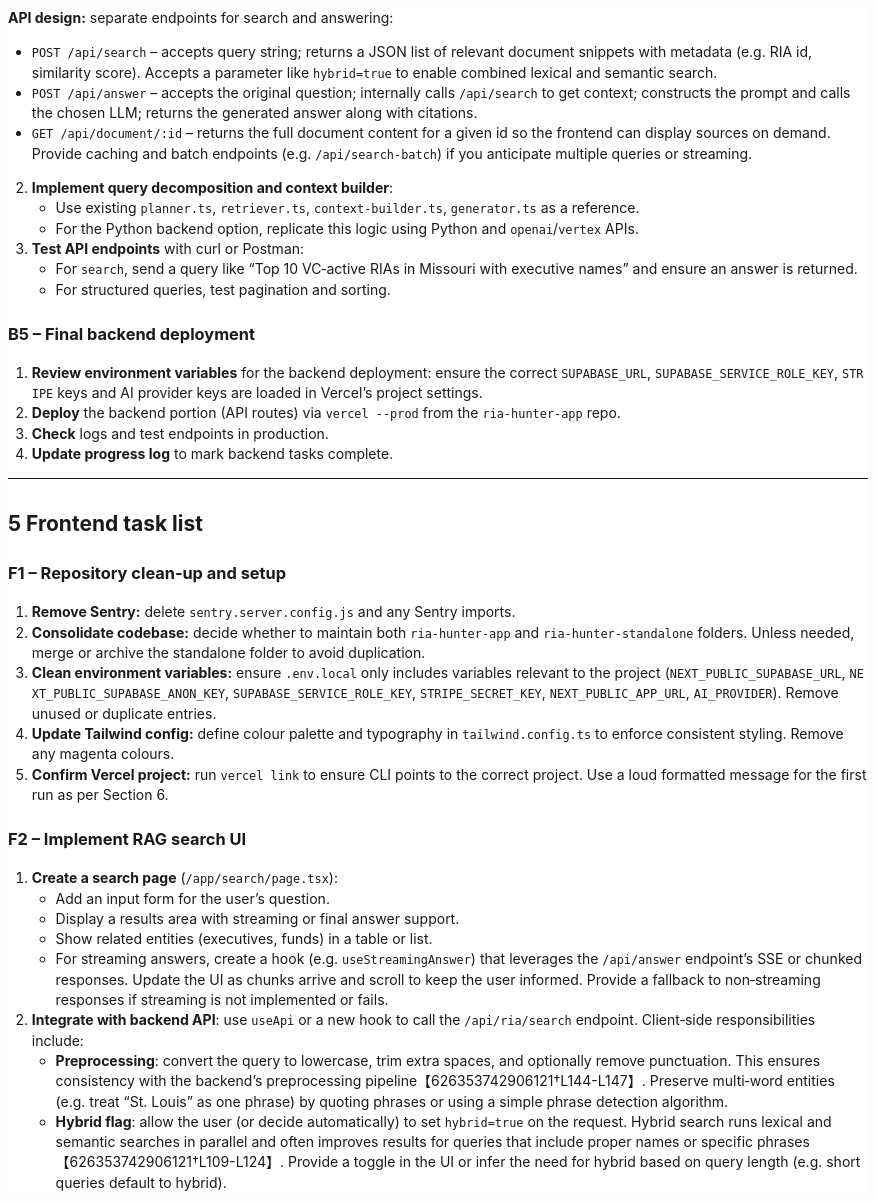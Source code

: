   **API design:** separate endpoints for search and answering:  
  - `POST /api/search` – accepts query string; returns a JSON list of relevant document snippets with metadata (e.g. RIA id, similarity score).  Accepts a parameter like `hybrid=true` to enable combined lexical and semantic search.  
  - `POST /api/answer` – accepts the original question; internally calls `/api/search` to get context; constructs the prompt and calls the chosen LLM; returns the generated answer along with citations.  
  - `GET /api/document/:id` – returns the full document content for a given id so the frontend can display sources on demand.  
  Provide caching and batch endpoints (e.g. `/api/search-batch`) if you anticipate multiple queries or streaming.
2. **Implement query decomposition and context builder**:  
   - Use existing `planner.ts`, `retriever.ts`, `context-builder.ts`, `generator.ts` as a reference.  
   - For the Python backend option, replicate this logic using Python and `openai`/`vertex` APIs.  
3. **Test API endpoints** with curl or Postman:  
   - For `search`, send a query like “Top 10 VC‑active RIAs in Missouri with executive names” and ensure an answer is returned.  
   - For structured queries, test pagination and sorting.  

### B5 – Final backend deployment

1. **Review environment variables** for the backend deployment: ensure the correct `SUPABASE_URL`, `SUPABASE_SERVICE_ROLE_KEY`, `STRIPE` keys and AI provider keys are loaded in Vercel’s project settings.  
2. **Deploy** the backend portion (API routes) via `vercel --prod` from the `ria-hunter-app` repo.  
3. **Check** logs and test endpoints in production.  
4. **Update progress log** to mark backend tasks complete.  

---

## 5 Frontend task list

### F1 – Repository clean‑up and setup

1. **Remove Sentry:** delete `sentry.server.config.js` and any Sentry imports.  
2. **Consolidate codebase:** decide whether to maintain both `ria-hunter-app` and `ria-hunter-standalone` folders.  Unless needed, merge or archive the standalone folder to avoid duplication.  
3. **Clean environment variables:** ensure `.env.local` only includes variables relevant to the project (`NEXT_PUBLIC_SUPABASE_URL`, `NEXT_PUBLIC_SUPABASE_ANON_KEY`, `SUPABASE_SERVICE_ROLE_KEY`, `STRIPE_SECRET_KEY`, `NEXT_PUBLIC_APP_URL`, `AI_PROVIDER`).  Remove unused or duplicate entries.  
4. **Update Tailwind config:** define colour palette and typography in `tailwind.config.ts` to enforce consistent styling.  Remove any magenta colours.  
5. **Confirm Vercel project:** run `vercel link` to ensure CLI points to the correct project.  Use a loud formatted message for the first run as per Section 6.

### F2 – Implement RAG search UI

1. **Create a search page** (`/app/search/page.tsx`):  
   - Add an input form for the user’s question.  
   - Display a results area with streaming or final answer support.  
   - Show related entities (executives, funds) in a table or list.  
   - For streaming answers, create a hook (e.g. `useStreamingAnswer`) that leverages the `/api/answer` endpoint’s SSE or chunked responses.  Update the UI as chunks arrive and scroll to keep the user informed.  Provide a fallback to non‑streaming responses if streaming is not implemented or fails.  
2. **Integrate with backend API**: use `useApi` or a new hook to call the `/api/ria/search` endpoint.  Client‑side responsibilities include:
   - **Preprocessing**: convert the query to lowercase, trim extra spaces, and optionally remove punctuation.  This ensures consistency with the backend’s preprocessing pipeline【626353742906121†L144-L147】.  Preserve multi‑word entities (e.g. treat “St. Louis” as one phrase) by quoting phrases or using a simple phrase detection algorithm.  
   - **Hybrid flag**: allow the user (or decide automatically) to set `hybrid=true` on the request.  Hybrid search runs lexical and semantic searches in parallel and often improves results for queries that include proper names or specific phrases【626353742906121†L109-L124】.  Provide a toggle in the UI or infer the need for hybrid based on query length (e.g. short queries default to hybrid).  